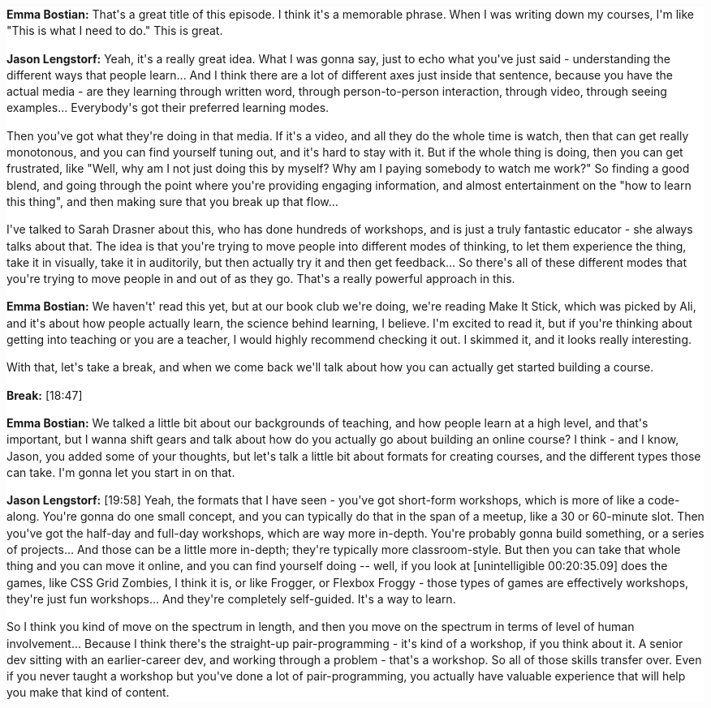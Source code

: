 **Emma Bostian:** That's a great title of this episode. I think it's a memorable phrase. When I was writing down my courses, I'm like "This is what I need to do." This is great.

**Jason Lengstorf:** Yeah, it's a really great idea. What I was gonna say, just to echo what you've just said - understanding the different ways that people learn... And I think there are a lot of different axes just inside that sentence, because you have the actual media - are they learning through written word, through person-to-person interaction, through video, through seeing examples... Everybody's got their preferred learning modes.

Then you've got what they're doing in that media. If it's a video, and all they do the whole time is watch, then that can get really monotonous, and you can find yourself tuning out, and it's hard to stay with it. But if the whole thing is doing, then you can get frustrated, like "Well, why am I not just doing this by myself? Why am I paying somebody to watch me work?" So finding a good blend, and going through the point where you're providing engaging information, and almost entertainment on the "how to learn this thing", and then making sure that you break up that flow...

I've talked to Sarah Drasner about this, who has done hundreds of workshops, and is just a truly fantastic educator - she always talks about that. The idea is that you're trying to move people into different modes of thinking, to let them experience the thing, take it in visually, take it in auditorily, but then actually try it and then get feedback... So there's all of these different modes that you're trying to move people in and out of as they go. That's a really powerful approach in this.

**Emma Bostian:** We haven't' read this yet, but at our book club we're doing, we're reading Make It Stick, which was picked by Ali, and it's about how people actually learn, the science behind learning, I believe. I'm excited to read it, but if you're thinking about getting into teaching or you are a teacher, I would highly recommend checking it out. I skimmed it, and it looks really interesting.

With that, let's take a break, and when we come back we'll talk about how you can actually get started building a course.

**Break:** \[18:47\]

**Emma Bostian:** We talked a little bit about our backgrounds of teaching, and how people learn at a high level, and that's important, but I wanna shift gears and talk about how do you actually go about building an online course? I think - and I know, Jason, you added some of your thoughts, but let's talk a little bit about formats for creating courses, and the different types those can take. I'm gonna let you start in on that.

**Jason Lengstorf:** \[19:58\] Yeah, the formats that I have seen - you've got short-form workshops, which is more of like a code-along. You're gonna do one small concept, and you can typically do that in the span of a meetup, like a 30 or 60-minute slot. Then you've got the half-day and full-day workshops, which are way more in-depth. You're probably gonna build something, or a series of projects... And those can be a little more in-depth; they're typically more classroom-style. But then you can take that whole thing and you can move it online, and you can find yourself doing -- well, if you look at \[unintelligible 00:20:35.09\] does the games, like CSS Grid Zombies, I think it is, or like Frogger, or Flexbox Froggy - those types of games are effectively workshops, they're just fun workshops... And they're completely self-guided. It's a way to learn.

So I think you kind of move on the spectrum in length, and then you move on the spectrum in terms of level of human involvement... Because I think there's the straight-up pair-programming - it's kind of a workshop, if you think about it. A senior dev sitting with an earlier-career dev, and working through a problem - that's a workshop. So all of those skills transfer over. Even if you never taught a workshop but you've done a lot of pair-programming, you actually have valuable experience that will help you make that kind of content.
